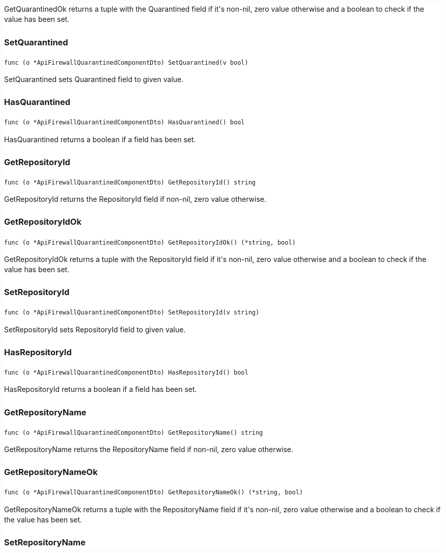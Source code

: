GetQuarantinedOk returns a tuple with the Quarantined field if it's non-nil, zero value otherwise
and a boolean to check if the value has been set.

### SetQuarantined

`func (o *ApiFirewallQuarantinedComponentDto) SetQuarantined(v bool)`

SetQuarantined sets Quarantined field to given value.

### HasQuarantined

`func (o *ApiFirewallQuarantinedComponentDto) HasQuarantined() bool`

HasQuarantined returns a boolean if a field has been set.

### GetRepositoryId

`func (o *ApiFirewallQuarantinedComponentDto) GetRepositoryId() string`

GetRepositoryId returns the RepositoryId field if non-nil, zero value otherwise.

### GetRepositoryIdOk

`func (o *ApiFirewallQuarantinedComponentDto) GetRepositoryIdOk() (*string, bool)`

GetRepositoryIdOk returns a tuple with the RepositoryId field if it's non-nil, zero value otherwise
and a boolean to check if the value has been set.

### SetRepositoryId

`func (o *ApiFirewallQuarantinedComponentDto) SetRepositoryId(v string)`

SetRepositoryId sets RepositoryId field to given value.

### HasRepositoryId

`func (o *ApiFirewallQuarantinedComponentDto) HasRepositoryId() bool`

HasRepositoryId returns a boolean if a field has been set.

### GetRepositoryName

`func (o *ApiFirewallQuarantinedComponentDto) GetRepositoryName() string`

GetRepositoryName returns the RepositoryName field if non-nil, zero value otherwise.

### GetRepositoryNameOk

`func (o *ApiFirewallQuarantinedComponentDto) GetRepositoryNameOk() (*string, bool)`

GetRepositoryNameOk returns a tuple with the RepositoryName field if it's non-nil, zero value otherwise
and a boolean to check if the value has been set.

### SetRepositoryName
